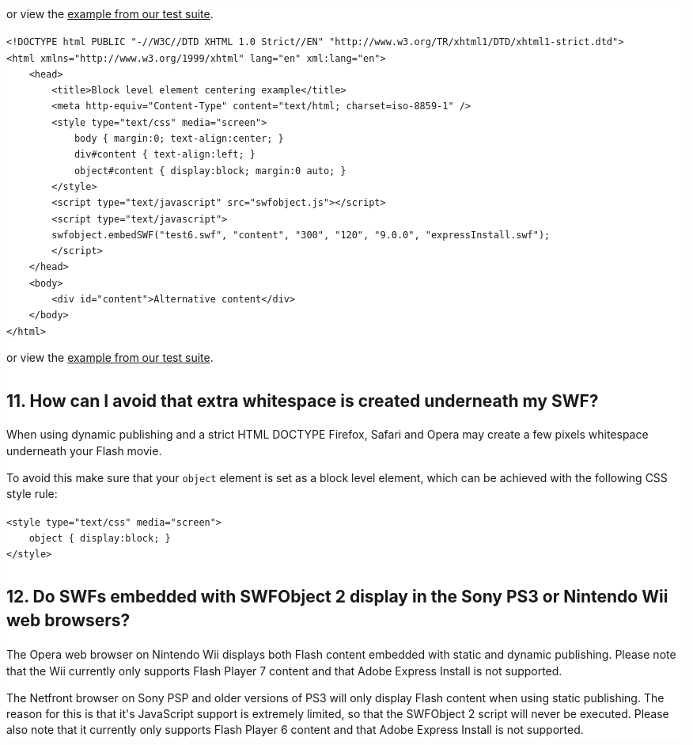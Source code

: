 or view the [example from our test suite](http://www.bobbyvandersluis.com/swfobject/testsuite_2_2/test_dynamic_centered_inline.html).

```
<!DOCTYPE html PUBLIC "-//W3C//DTD XHTML 1.0 Strict//EN" "http://www.w3.org/TR/xhtml1/DTD/xhtml1-strict.dtd">
<html xmlns="http://www.w3.org/1999/xhtml" lang="en" xml:lang="en">
	<head>
		<title>Block level element centering example</title>
		<meta http-equiv="Content-Type" content="text/html; charset=iso-8859-1" />
		<style type="text/css" media="screen">
			body { margin:0; text-align:center; }
			div#content { text-align:left; }
			object#content { display:block; margin:0 auto; }
		</style>	
		<script type="text/javascript" src="swfobject.js"></script>
		<script type="text/javascript">
		swfobject.embedSWF("test6.swf", "content", "300", "120", "9.0.0", "expressInstall.swf");
		</script>
	</head>
	<body>
		<div id="content">Alternative content</div>
	</body>
</html>
```

or view the [example from our test suite](http://www.bobbyvandersluis.com/swfobject/testsuite_2_2/test_dynamic_centered_block.html).

## 11. How can I avoid that extra whitespace is created underneath my SWF? ##

When using dynamic publishing and a strict HTML DOCTYPE Firefox, Safari and Opera may create a few pixels whitespace underneath your Flash movie.

To avoid this make sure that your `object` element is set as a block level element, which can be achieved with the following CSS style rule:

```
<style type="text/css" media="screen">
    object { display:block; }
</style>
```

## 12. Do SWFs embedded with SWFObject 2 display in the Sony PS3 or Nintendo Wii web browsers? ##

The Opera web browser on Nintendo Wii displays both Flash content embedded with static and dynamic publishing. Please note that the Wii currently only supports Flash Player 7 content and that Adobe Express Install is not supported.

The Netfront browser on Sony PSP and older versions of PS3 will only display Flash content when using static publishing. The reason for this is that it's JavaScript support is extremely limited, so that the SWFObject 2 script will never be executed. Please also note that it currently only supports Flash Player 6 content and that Adobe Express Install is not supported.
